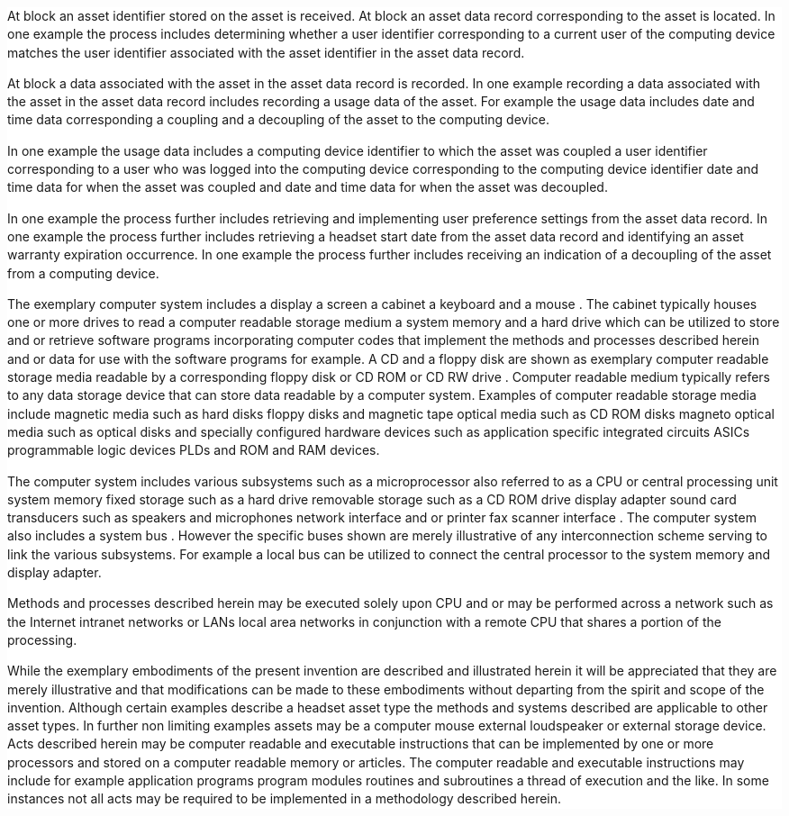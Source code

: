 At block an asset identifier stored on the asset is received. At block an asset data record corresponding to the asset is located. In one example the process includes determining whether a user identifier corresponding to a current user of the computing device matches the user identifier associated with the asset identifier in the asset data record.

At block a data associated with the asset in the asset data record is recorded. In one example recording a data associated with the asset in the asset data record includes recording a usage data of the asset. For example the usage data includes date and time data corresponding a coupling and a decoupling of the asset to the computing device.

In one example the usage data includes a computing device identifier to which the asset was coupled a user identifier corresponding to a user who was logged into the computing device corresponding to the computing device identifier date and time data for when the asset was coupled and date and time data for when the asset was decoupled.

In one example the process further includes retrieving and implementing user preference settings from the asset data record. In one example the process further includes retrieving a headset start date from the asset data record and identifying an asset warranty expiration occurrence. In one example the process further includes receiving an indication of a decoupling of the asset from a computing device.

The exemplary computer system includes a display a screen a cabinet a keyboard and a mouse . The cabinet typically houses one or more drives to read a computer readable storage medium a system memory and a hard drive which can be utilized to store and or retrieve software programs incorporating computer codes that implement the methods and processes described herein and or data for use with the software programs for example. A CD and a floppy disk are shown as exemplary computer readable storage media readable by a corresponding floppy disk or CD ROM or CD RW drive . Computer readable medium typically refers to any data storage device that can store data readable by a computer system. Examples of computer readable storage media include magnetic media such as hard disks floppy disks and magnetic tape optical media such as CD ROM disks magneto optical media such as optical disks and specially configured hardware devices such as application specific integrated circuits ASICs programmable logic devices PLDs and ROM and RAM devices.

The computer system includes various subsystems such as a microprocessor also referred to as a CPU or central processing unit system memory fixed storage such as a hard drive removable storage such as a CD ROM drive display adapter sound card transducers such as speakers and microphones network interface and or printer fax scanner interface . The computer system also includes a system bus . However the specific buses shown are merely illustrative of any interconnection scheme serving to link the various subsystems. For example a local bus can be utilized to connect the central processor to the system memory and display adapter.

Methods and processes described herein may be executed solely upon CPU and or may be performed across a network such as the Internet intranet networks or LANs local area networks in conjunction with a remote CPU that shares a portion of the processing.

While the exemplary embodiments of the present invention are described and illustrated herein it will be appreciated that they are merely illustrative and that modifications can be made to these embodiments without departing from the spirit and scope of the invention. Although certain examples describe a headset asset type the methods and systems described are applicable to other asset types. In further non limiting examples assets may be a computer mouse external loudspeaker or external storage device. Acts described herein may be computer readable and executable instructions that can be implemented by one or more processors and stored on a computer readable memory or articles. The computer readable and executable instructions may include for example application programs program modules routines and subroutines a thread of execution and the like. In some instances not all acts may be required to be implemented in a methodology described herein.
